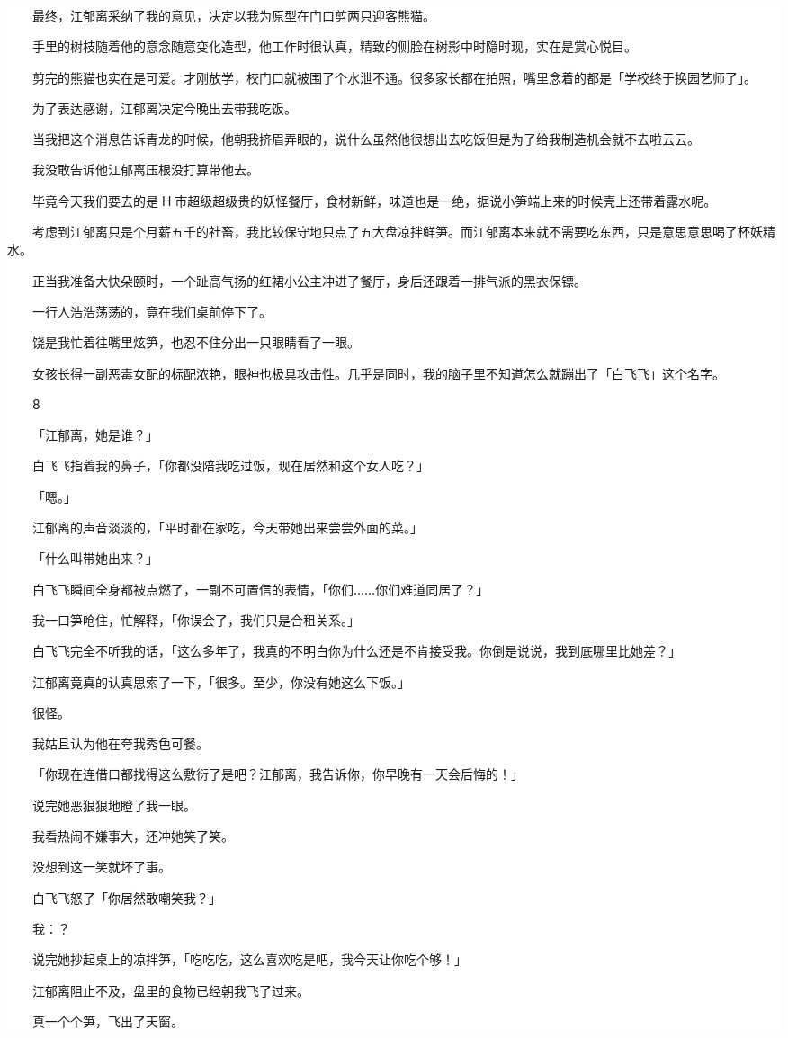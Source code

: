 &emsp;&emsp;最终，江郁离采纳了我的意见，决定以我为原型在门口剪两只迎客熊猫。  
  
&emsp;&emsp;手里的树枝随着他的意念随意变化造型，他工作时很认真，精致的侧脸在树影中时隐时现，实在是赏心悦目。  
  
&emsp;&emsp;剪完的熊猫也实在是可爱。才刚放学，校门口就被围了个水泄不通。很多家长都在拍照，嘴里念着的都是「学校终于换园艺师了」。  
  
&emsp;&emsp;为了表达感谢，江郁离决定今晚出去带我吃饭。  
  
&emsp;&emsp;当我把这个消息告诉青龙的时候，他朝我挤眉弄眼的，说什么虽然他很想出去吃饭但是为了给我制造机会就不去啦云云。  
  
&emsp;&emsp;我没敢告诉他江郁离压根没打算带他去。  
  
&emsp;&emsp;毕竟今天我们要去的是 H 市超级超级贵的妖怪餐厅，食材新鲜，味道也是一绝，据说小笋端上来的时候壳上还带着露水呢。  
  
&emsp;&emsp;考虑到江郁离只是个月薪五千的社畜，我比较保守地只点了五大盘凉拌鲜笋。而江郁离本来就不需要吃东西，只是意思意思喝了杯妖精水。  
  
&emsp;&emsp;正当我准备大快朵颐时，一个趾高气扬的红裙小公主冲进了餐厅，身后还跟着一排气派的黑衣保镖。  
  
&emsp;&emsp;一行人浩浩荡荡的，竟在我们桌前停下了。  
  
&emsp;&emsp;饶是我忙着往嘴里炫笋，也忍不住分出一只眼睛看了一眼。  
  
&emsp;&emsp;女孩长得一副恶毒女配的标配浓艳，眼神也极具攻击性。几乎是同时，我的脑子里不知道怎么就蹦出了「白飞飞」这个名字。  
  
&emsp;&emsp;8  
  
&emsp;&emsp;「江郁离，她是谁？」  
  
&emsp;&emsp;白飞飞指着我的鼻子，「你都没陪我吃过饭，现在居然和这个女人吃？」  
  
&emsp;&emsp;「嗯。」  
  
&emsp;&emsp;江郁离的声音淡淡的，「平时都在家吃，今天带她出来尝尝外面的菜。」  
  
&emsp;&emsp;「什么叫带她出来？」  
  
&emsp;&emsp;白飞飞瞬间全身都被点燃了，一副不可置信的表情，「你们……你们难道同居了？」  
  
&emsp;&emsp;我一口笋呛住，忙解释，「你误会了，我们只是合租关系。」  
  
&emsp;&emsp;白飞飞完全不听我的话，「这么多年了，我真的不明白你为什么还是不肯接受我。你倒是说说，我到底哪里比她差？」  
  
&emsp;&emsp;江郁离竟真的认真思索了一下，「很多。至少，你没有她这么下饭。」  
  
&emsp;&emsp;很怪。  
  
&emsp;&emsp;我姑且认为他在夸我秀色可餐。  
  
&emsp;&emsp;「你现在连借口都找得这么敷衍了是吧？江郁离，我告诉你，你早晚有一天会后悔的！」  
  
&emsp;&emsp;说完她恶狠狠地瞪了我一眼。  
  
&emsp;&emsp;我看热闹不嫌事大，还冲她笑了笑。  
  
&emsp;&emsp;没想到这一笑就坏了事。  
  
&emsp;&emsp;白飞飞怒了「你居然敢嘲笑我？」  
  
&emsp;&emsp;我：？  
  
&emsp;&emsp;说完她抄起桌上的凉拌笋，「吃吃吃，这么喜欢吃是吧，我今天让你吃个够！」  
  
&emsp;&emsp;江郁离阻止不及，盘里的食物已经朝我飞了过来。  
  
&emsp;&emsp;真一个个笋，飞出了天窗。  
  
